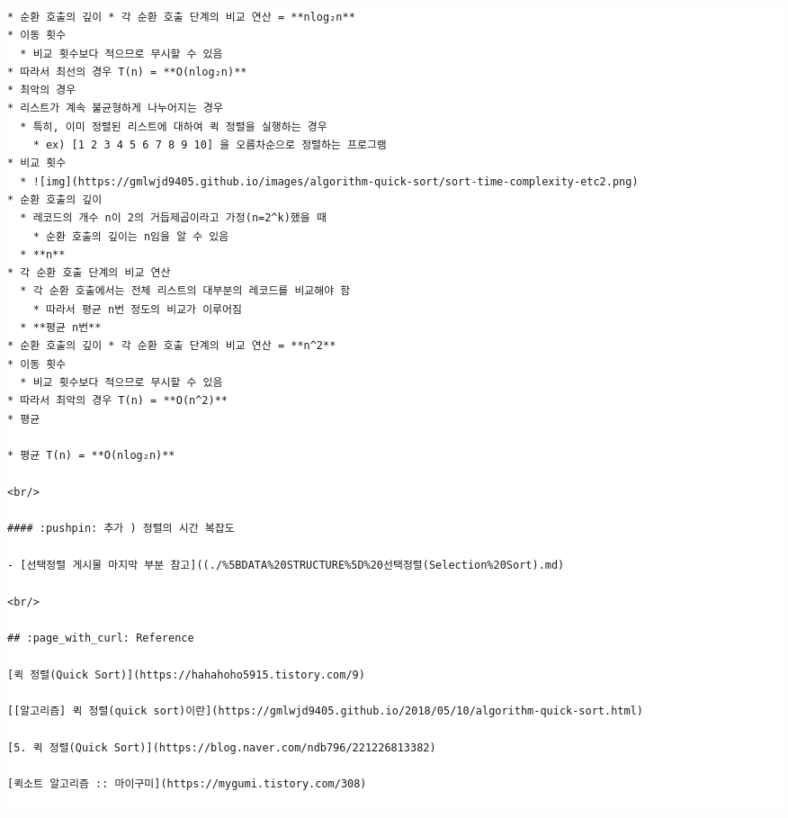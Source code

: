   ```
  * 순환 호출의 깊이 * 각 순환 호출 단계의 비교 연산 = **nlog₂n**
  * 이동 횟수
    * 비교 횟수보다 적으므로 무시할 수 있음
  * 따라서 최선의 경우 T(n) = **O(nlog₂n)**
* 최악의 경우
  * 리스트가 계속 불균형하게 나누어지는 경우
    * 특히, 이미 정렬된 리스트에 대하여 퀵 정렬을 실행하는 경우
      * ex) [1 2 3 4 5 6 7 8 9 10] 을 오름차순으로 정렬하는 프로그램
  * 비교 횟수
    * ![img](https://gmlwjd9405.github.io/images/algorithm-quick-sort/sort-time-complexity-etc2.png)
  * 순환 호출의 깊이
    * 레코드의 개수 n이 2의 거듭제곱이라고 가정(n=2^k)했을 때
      * 순환 호출의 깊이는 n임을 알 수 있음
    * **n**
  * 각 순환 호출 단계의 비교 연산
    * 각 순환 호출에서는 전체 리스트의 대부분의 레코드를 비교해야 함
      * 따라서 평균 n번 정도의 비교가 이루어짐
    * **평균 n번**
  * 순환 호출의 깊이 * 각 순환 호출 단계의 비교 연산 = **n^2**
  * 이동 횟수
    * 비교 횟수보다 적으므로 무시할 수 있음
  * 따라서 최악의 경우 T(n) = **O(n^2)**
* 평균

  * 평균 T(n) = **O(nlog₂n)**

<br/>

#### :pushpin: 추가 ) 정렬의 시간 복잡도

- [선택정렬 게시물 마지막 부분 참고]((./%5BDATA%20STRUCTURE%5D%20선택정렬(Selection%20Sort).md)

<br/>

## :page_with_curl: Reference

[퀵 정렬(Quick Sort)](https://hahahoho5915.tistory.com/9)

[[알고리즘] 퀵 정렬(quick sort)이란](https://gmlwjd9405.github.io/2018/05/10/algorithm-quick-sort.html)

[5. 퀵 정렬(Quick Sort)](https://blog.naver.com/ndb796/221226813382)

[퀵소트 알고리즘 :: 마이구미](https://mygumi.tistory.com/308)

